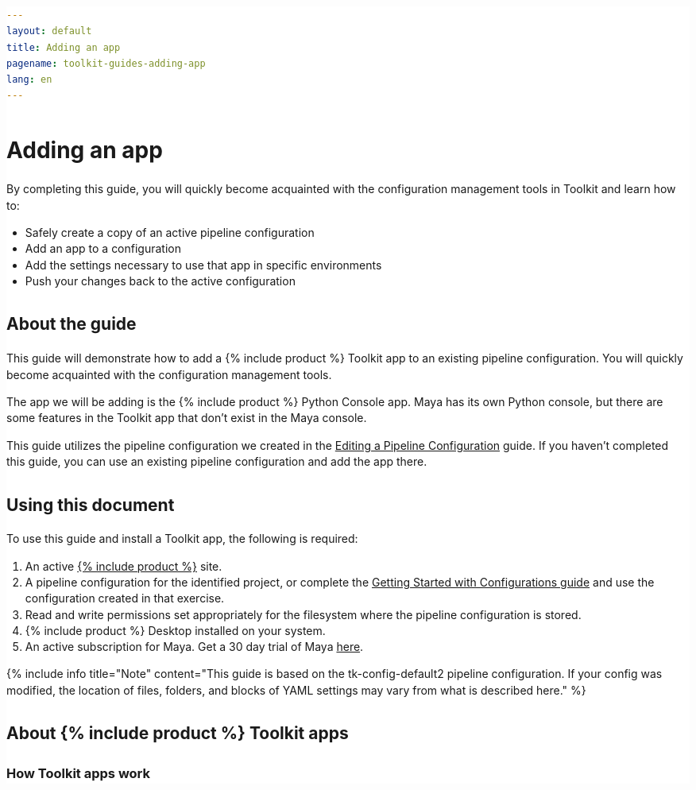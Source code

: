 ```yaml
---
layout: default
title: Adding an app
pagename: toolkit-guides-adding-app
lang: en
---
```


# Adding an app
 
By completing this guide, you will quickly become acquainted with the configuration management tools in Toolkit and learn how to:

* Safely create a copy of an active pipeline configuration
* Add an app to a configuration
* Add the settings necessary to use that app in specific environments
* Push your changes back to the active configuration

## About the guide

This guide will demonstrate how to add a {% include product %} Toolkit app to an existing pipeline configuration. You will quickly become acquainted with the configuration management tools. 

The app we will be adding is the {% include product %} Python Console app. Maya has its own Python console, but there are some features in the Toolkit app that don’t exist in the Maya console. 

This guide utilizes the pipeline configuration we created in the [Editing a Pipeline Configuration](./editing_app_setting.md) guide. If you haven’t completed this guide, you can use an existing pipeline configuration and add the app there.

## Using this document
 
To use this guide and install a Toolkit app, the following is required:

1. An active [{% include product %}](https://www.shotgridsoftware.com/signup/) site.
2. A pipeline configuration for the identified project, or complete the [Getting Started with Configurations guide](./advanced_config.md) and use the configuration created in that exercise.
3. Read and write permissions set appropriately for the filesystem where the pipeline configuration is stored.
4. {% include product %} Desktop installed on your system.
5. An active subscription for Maya. Get a 30 day trial of Maya [here](https://www.autodesk.com/products/maya/free-trial-dts). 

{% include info title="Note" content="This guide is based on the tk-config-default2 pipeline configuration. If your config was modified, the location of files, folders, and blocks of YAML settings may vary from what is described here." %}

## About {% include product %} Toolkit apps

### How Toolkit apps work
